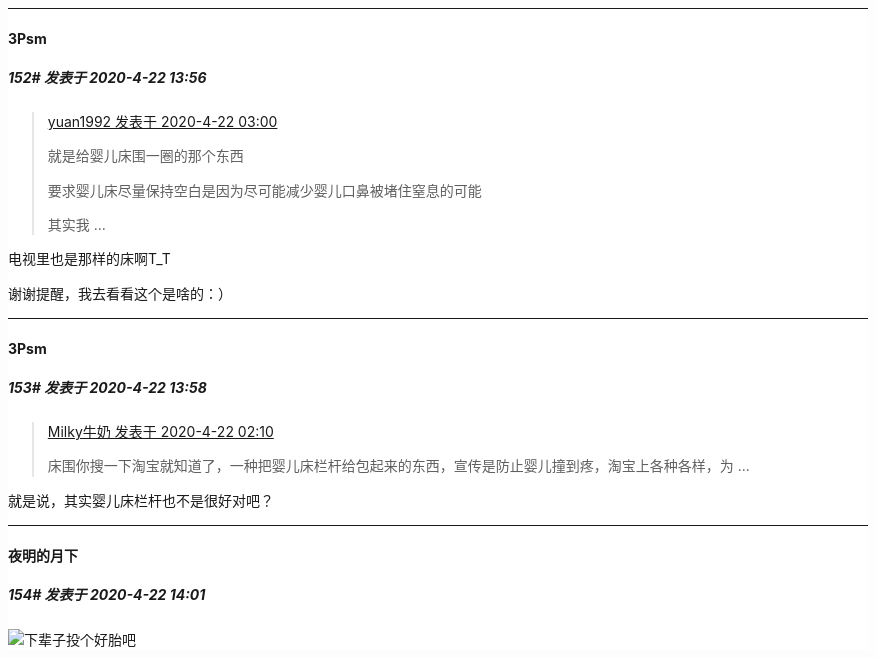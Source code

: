 -----

####  3Psm  
##### 152#       发表于 2020-4-22 13:56



<blockquote><a href="httphttps://bbs.saraba1st.com/2b/forum.php?mod=redirect&amp;goto=findpost&amp;pid=47160227&amp;ptid=1925108" target="_blank">yuan1992 发表于 2020-4-22 03:00</a>

就是给婴儿床围一圈的那个东西

要求婴儿床尽量保持空白是因为尽可能减少婴儿口鼻被堵住窒息的可能

其实我 ...</blockquote>
电视里也是那样的床啊T_T

谢谢提醒，我去看看这个是啥的：）







-----

####  3Psm  
##### 153#       发表于 2020-4-22 13:58



<blockquote><a href="httphttps://bbs.saraba1st.com/2b/forum.php?mod=redirect&amp;goto=findpost&amp;pid=47160170&amp;ptid=1925108" target="_blank">Milky牛奶 发表于 2020-4-22 02:10</a>

床围你搜一下淘宝就知道了，一种把婴儿床栏杆给包起来的东西，宣传是防止婴儿撞到疼，淘宝上各种各样，为 ...</blockquote>
就是说，其实婴儿床栏杆也不是很好对吧？







-----

####  夜明的月下  
##### 154#       发表于 2020-4-22 14:01



<img src="https://static.saraba1st.com/image/smiley/face2017/001.png" referrerpolicy="no-referrer">下辈子投个好胎吧





                                            